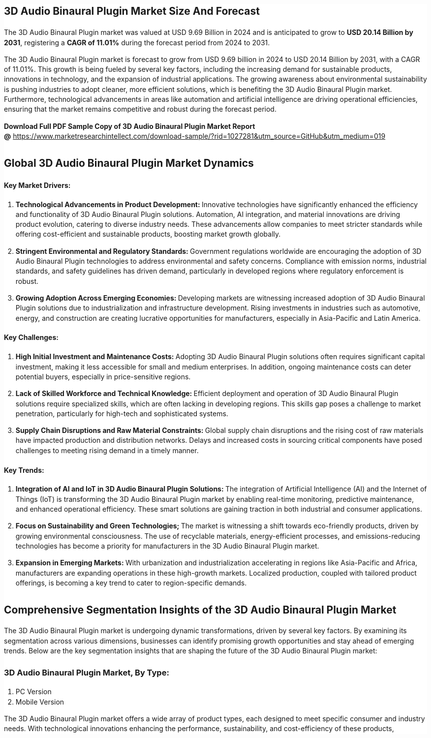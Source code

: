 <h2>3D Audio Binaural Plugin Market Size And Forecast</h2><p>The 3D Audio Binaural Plugin market was valued at USD 9.69 Billion in 2024 and is anticipated to grow to <strong>USD 20.14 Billion by 2031</strong>, registering a <strong>CAGR of 11.01%</strong> during the forecast period from 2024 to 2031.</p><p>The 3D Audio Binaural Plugin market is forecast to grow from USD 9.69 billion in 2024 to USD 20.14 Billion by 2031, with a CAGR of 11.01%. This growth is being fueled by several key factors, including the increasing demand for sustainable products, innovations in technology, and the expansion of industrial applications. The growing awareness about environmental sustainability is pushing industries to adopt cleaner, more efficient solutions, which is benefiting the 3D Audio Binaural Plugin market. Furthermore, technological advancements in areas like automation and artificial intelligence are driving operational efficiencies, ensuring that the market remains competitive and robust during the forecast period.</p><p><strong>Download Full PDF Sample Copy of 3D Audio Binaural Plugin Market Report @</strong>&nbsp;<a href="https://www.marketresearchintellect.com/download-sample/?rid=1027281&amp;utm_source=GitHub&amp;utm_medium=019">https://www.marketresearchintellect.com/download-sample/?rid=1027281&amp;utm_source=GitHub&amp;utm_medium=019</a></p><h2>Global 3D Audio Binaural Plugin Market Dynamics</h2><h4><strong>Key Market Drivers:</strong></h4><ol><li><p><strong>Technological Advancements in Product Development:&nbsp;</strong>Innovative technologies have significantly enhanced the efficiency and functionality of 3D Audio Binaural Plugin solutions. Automation, AI integration, and material innovations are driving product evolution, catering to diverse industry needs. These advancements allow companies to meet stricter standards while offering cost-efficient and sustainable products, boosting market growth globally.</p></li><li><p><strong>Stringent Environmental and Regulatory Standards:&nbsp;</strong>Government regulations worldwide are encouraging the adoption of 3D Audio Binaural Plugin technologies to address environmental and safety concerns. Compliance with emission norms, industrial standards, and safety guidelines has driven demand, particularly in developed regions where regulatory enforcement is robust.</p></li><li><p><strong>Growing Adoption Across Emerging Economies:&nbsp;</strong>Developing markets are witnessing increased adoption of 3D Audio Binaural Plugin solutions due to industrialization and infrastructure development. Rising investments in industries such as automotive, energy, and construction are creating lucrative opportunities for manufacturers, especially in Asia-Pacific and Latin America.</p></li></ol><h4><strong>Key Challenges:</strong></h4><ol><li><p><strong>High Initial Investment and Maintenance Costs:&nbsp;</strong>Adopting 3D Audio Binaural Plugin solutions often requires significant capital investment, making it less accessible for small and medium enterprises. In addition, ongoing maintenance costs can deter potential buyers, especially in price-sensitive regions.</p></li><li><p><strong>Lack of Skilled Workforce and Technical Knowledge:&nbsp;</strong>Efficient deployment and operation of 3D Audio Binaural Plugin solutions require specialized skills, which are often lacking in developing regions. This skills gap poses a challenge to market penetration, particularly for high-tech and sophisticated systems.</p></li><li><p><strong>Supply Chain Disruptions and Raw Material Constraints:&nbsp;</strong>Global supply chain disruptions and the rising cost of raw materials have impacted production and distribution networks. Delays and increased costs in sourcing critical components have posed challenges to meeting rising demand in a timely manner.</p></li></ol><h4><strong>Key Trends:</strong></h4><ol><li><p><strong>Integration of AI and IoT in 3D Audio Binaural Plugin Solutions:&nbsp;</strong>The integration of Artificial Intelligence (AI) and the Internet of Things (IoT) is transforming the 3D Audio Binaural Plugin market by enabling real-time monitoring, predictive maintenance, and enhanced operational efficiency. These smart solutions are gaining traction in both industrial and consumer applications.</p></li><li><p><strong>Focus on Sustainability and Green Technologies;&nbsp;</strong>The market is witnessing a shift towards eco-friendly products, driven by growing environmental consciousness. The use of recyclable materials, energy-efficient processes, and emissions-reducing technologies has become a priority for manufacturers in the 3D Audio Binaural Plugin market.</p></li><li><p><strong>Expansion in Emerging Markets:&nbsp;</strong>With urbanization and industrialization accelerating in regions like Asia-Pacific and Africa, manufacturers are expanding operations in these high-growth markets. Localized production, coupled with tailored product offerings, is becoming a key trend to cater to region-specific demands.</p></li></ol><div class="article-main__content" data-test-id="publishing-text-block"><h2>Comprehensive Segmentation Insights of the 3D Audio Binaural Plugin Market</h2><p>The 3D Audio Binaural Plugin market is undergoing dynamic transformations, driven by several key factors. By examining its segmentation across various dimensions, businesses can identify promising growth opportunities and stay ahead of emerging trends. Below are the key segmentation insights that are shaping the future of the 3D Audio Binaural Plugin market:</p><h3><strong>3D Audio Binaural Plugin Market, By Type:<br /></strong></h3><ol><li>PC Version<li> Mobile Version</li></ol><p>The 3D Audio Binaural Plugin market offers a wide array of product types, each designed to meet specific consumer and industry needs. With technological innovations enhancing the performance, sustainability, and cost-efficiency of these products,